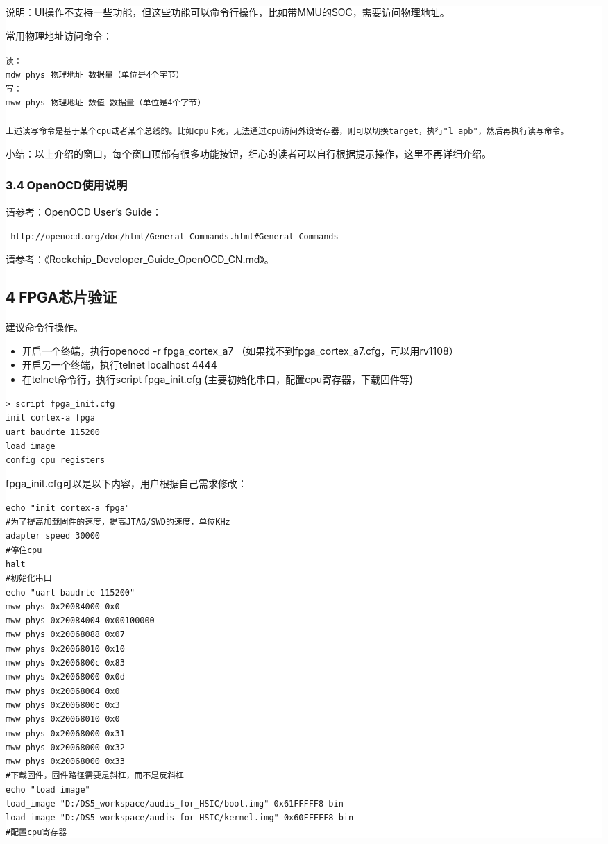 说明：UI操作不支持一些功能，但这些功能可以命令行操作，比如带MMU的SOC，需要访问物理地址。

常用物理地址访问命令：

```
读：
mdw phys 物理地址 数据量（单位是4个字节）
写：
mww phys 物理地址 数值 数据量（单位是4个字节）

上述读写命令是基于某个cpu或者某个总线的。比如cpu卡死，无法通过cpu访问外设寄存器，则可以切换target，执行"l apb"，然后再执行读写命令。

```

小结：以上介绍的窗口，每个窗口顶部有很多功能按钮，细心的读者可以自行根据提示操作，这里不再详细介绍。

### 3.4 OpenOCD使用说明

请参考：OpenOCD User’s Guide：

```
 http://openocd.org/doc/html/General-Commands.html#General-Commands
```

请参考：《Rockchip_Developer_Guide_OpenOCD_CN.md》。

## 4 FPGA芯片验证

建议命令行操作。

* 开启一个终端，执行openocd -r fpga_cortex_a7  （如果找不到fpga_cortex_a7.cfg，可以用rv1108）
* 开启另一个终端，执行telnet localhost 4444
* 在telnet命令行，执行script fpga_init.cfg (主要初始化串口，配置cpu寄存器，下载固件等)

```
> script fpga_init.cfg
init cortex-a fpga
uart baudrte 115200
load image
config cpu registers
```

fpga_init.cfg可以是以下内容，用户根据自己需求修改：

```
echo "init cortex-a fpga"
#为了提高加载固件的速度，提高JTAG/SWD的速度，单位KHz
adapter speed 30000
#停住cpu
halt
#初始化串口
echo "uart baudrte 115200"
mww phys 0x20084000 0x0
mww phys 0x20084004 0x00100000
mww phys 0x20068088 0x07
mww phys 0x20068010 0x10
mww phys 0x2006800c 0x83
mww phys 0x20068000 0x0d
mww phys 0x20068004 0x0
mww phys 0x2006800c 0x3
mww phys 0x20068010 0x0
mww phys 0x20068000 0x31
mww phys 0x20068000 0x32
mww phys 0x20068000 0x33
#下载固件，固件路径需要是斜杠，而不是反斜杠
echo "load image"
load_image "D:/DS5_workspace/audis_for_HSIC/boot.img" 0x61FFFFF8 bin
load_image "D:/DS5_workspace/audis_for_HSIC/kernel.img" 0x60FFFFF8 bin
#配置cpu寄存器
```